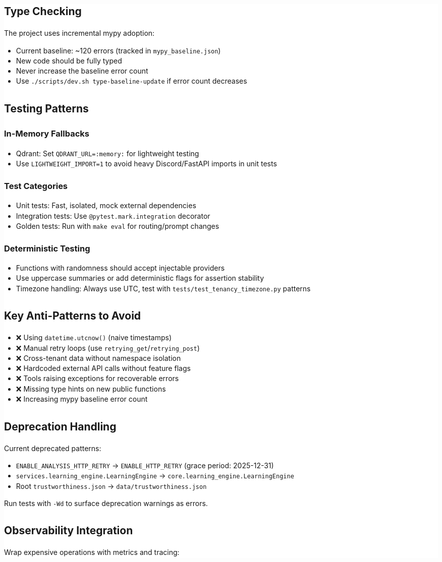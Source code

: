 ## Type Checking

The project uses incremental mypy adoption:

- Current baseline: ~120 errors (tracked in `mypy_baseline.json`)
- New code should be fully typed
- Never increase the baseline error count
- Use `./scripts/dev.sh type-baseline-update` if error count decreases

## Testing Patterns

### In-Memory Fallbacks

- Qdrant: Set `QDRANT_URL=:memory:` for lightweight testing
- Use `LIGHTWEIGHT_IMPORT=1` to avoid heavy Discord/FastAPI imports in unit tests

### Test Categories

- Unit tests: Fast, isolated, mock external dependencies
- Integration tests: Use `@pytest.mark.integration` decorator
- Golden tests: Run with `make eval` for routing/prompt changes

### Deterministic Testing

- Functions with randomness should accept injectable providers
- Use uppercase summaries or add deterministic flags for assertion stability
- Timezone handling: Always use UTC, test with `tests/test_tenancy_timezone.py` patterns

## Key Anti-Patterns to Avoid

- ❌ Using `datetime.utcnow()` (naive timestamps)
- ❌ Manual retry loops (use `retrying_get`/`retrying_post`)
- ❌ Cross-tenant data without namespace isolation
- ❌ Hardcoded external API calls without feature flags
- ❌ Tools raising exceptions for recoverable errors
- ❌ Missing type hints on new public functions
- ❌ Increasing mypy baseline error count

## Deprecation Handling

Current deprecated patterns:

- `ENABLE_ANALYSIS_HTTP_RETRY` → `ENABLE_HTTP_RETRY` (grace period: 2025-12-31)
- `services.learning_engine.LearningEngine` → `core.learning_engine.LearningEngine`
- Root `trustworthiness.json` → `data/trustworthiness.json`

Run tests with `-Wd` to surface deprecation warnings as errors.

## Observability Integration

Wrap expensive operations with metrics and tracing:

